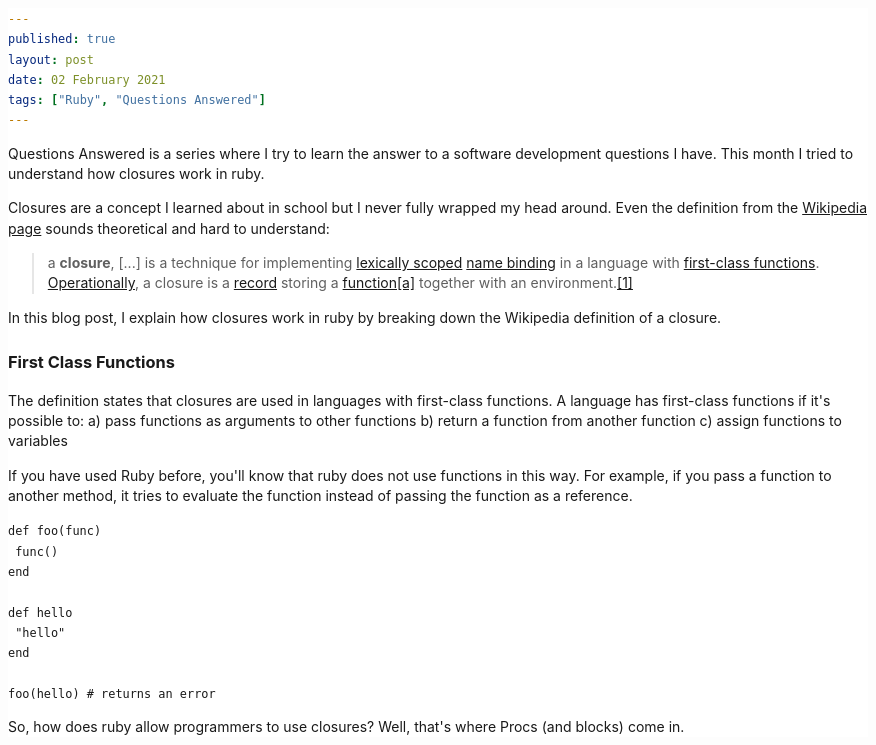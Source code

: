 ```yaml
---
published: true
layout: post
date: 02 February 2021
tags: ["Ruby", "Questions Answered"]
---
```


Questions Answered is a series where I try to learn the answer to a software development questions I have. This month I tried to understand how closures work in ruby.

Closures are a concept I learned about in school but I never fully wrapped my head around. Even the definition from the [Wikipedia page](<https://en.wikipedia.org/wiki/Closure_(computer_programming)>) sounds theoretical and hard to understand:

> a **closure**, [...] is a technique for implementing [lexically scoped](https://en.wikipedia.org/wiki/Lexically_scoped "Lexically scoped") [name binding](https://en.wikipedia.org/wiki/Name_binding "Name binding") in a language with [first-class functions](https://en.wikipedia.org/wiki/First-class_function "First-class function"). [Operationally](https://en.wikipedia.org/wiki/Operational_semantics "Operational semantics"), a closure is a [record](<https://en.wikipedia.org/wiki/Record_(computer_science)> "Record (computer science)") storing a [function](<https://en.wikipedia.org/wiki/Function_(computer_science)> "Function (computer science)")[\[a\]](<https://en.wikipedia.org/wiki/Closure_(computer_programming)#cite_note-1>) together with an environment.[\[1\]](<https://en.wikipedia.org/wiki/Closure_(computer_programming)#cite_note-2>)

In this blog post, I explain how closures work in ruby by breaking down the Wikipedia definition of a closure.

### First Class Functions

The definition states that closures are used in languages with first-class functions. A language has first-class functions if it's possible to:
a) pass functions as arguments to other functions
b) return a function from another function
c) assign functions to variables

If you have used Ruby before, you'll know that ruby does not use functions in this way. For example, if you pass a function to another method, it tries to evaluate the function instead of passing the function as a reference.

```
def foo(func)
 func()
end

def hello
 "hello"
end

foo(hello) # returns an error
```

So, how does ruby allow programmers to use closures? Well, that's where Procs (and blocks) come in.
